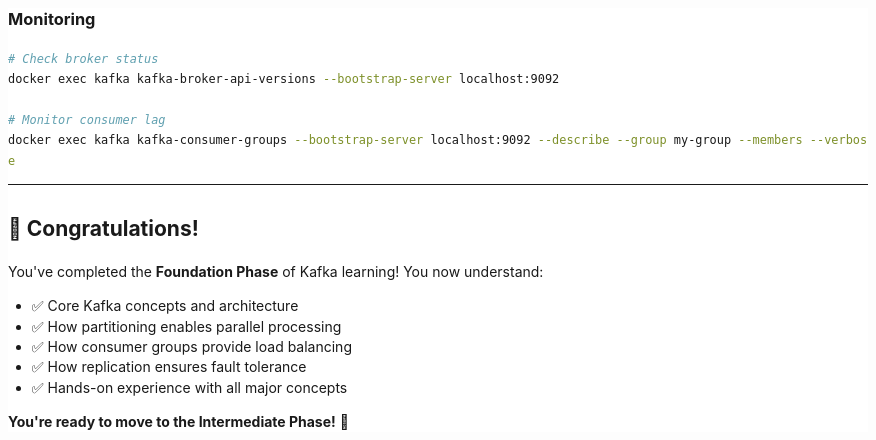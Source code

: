 ### Monitoring
```bash
# Check broker status
docker exec kafka kafka-broker-api-versions --bootstrap-server localhost:9092

# Monitor consumer lag
docker exec kafka kafka-consumer-groups --bootstrap-server localhost:9092 --describe --group my-group --members --verbose
```

---

## 🎉 Congratulations!

You've completed the **Foundation Phase** of Kafka learning! You now understand:
- ✅ Core Kafka concepts and architecture
- ✅ How partitioning enables parallel processing
- ✅ How consumer groups provide load balancing
- ✅ How replication ensures fault tolerance
- ✅ Hands-on experience with all major concepts

**You're ready to move to the Intermediate Phase!** 🚀
